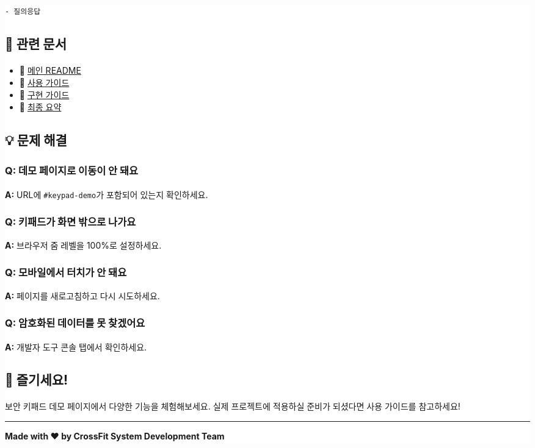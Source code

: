 ```
- 질의응답
```

## 🔗 관련 문서

- 📘 [메인 README](SECURE_KEYPAD_README.md)
- 📗 [사용 가이드](SECURE_KEYPAD_GUIDE.md)
- 📙 [구현 가이드](SECURE_KEYPAD_IMPLEMENTATION.md)
- 📕 [최종 요약](SECURE_KEYPAD_FINAL_SUMMARY.md)

## 💡 문제 해결

### Q: 데모 페이지로 이동이 안 돼요
**A:** URL에 `#keypad-demo`가 포함되어 있는지 확인하세요.

### Q: 키패드가 화면 밖으로 나가요
**A:** 브라우저 줌 레벨을 100%로 설정하세요.

### Q: 모바일에서 터치가 안 돼요
**A:** 페이지를 새로고침하고 다시 시도하세요.

### Q: 암호화된 데이터를 못 찾겠어요
**A:** 개발자 도구 콘솔 탭에서 확인하세요.

## 🎉 즐기세요!

보안 키패드 데모 페이지에서 다양한 기능을 체험해보세요. 
실제 프로젝트에 적용하실 준비가 되셨다면 사용 가이드를 참고하세요!

---

**Made with ❤️ by CrossFit System Development Team**

